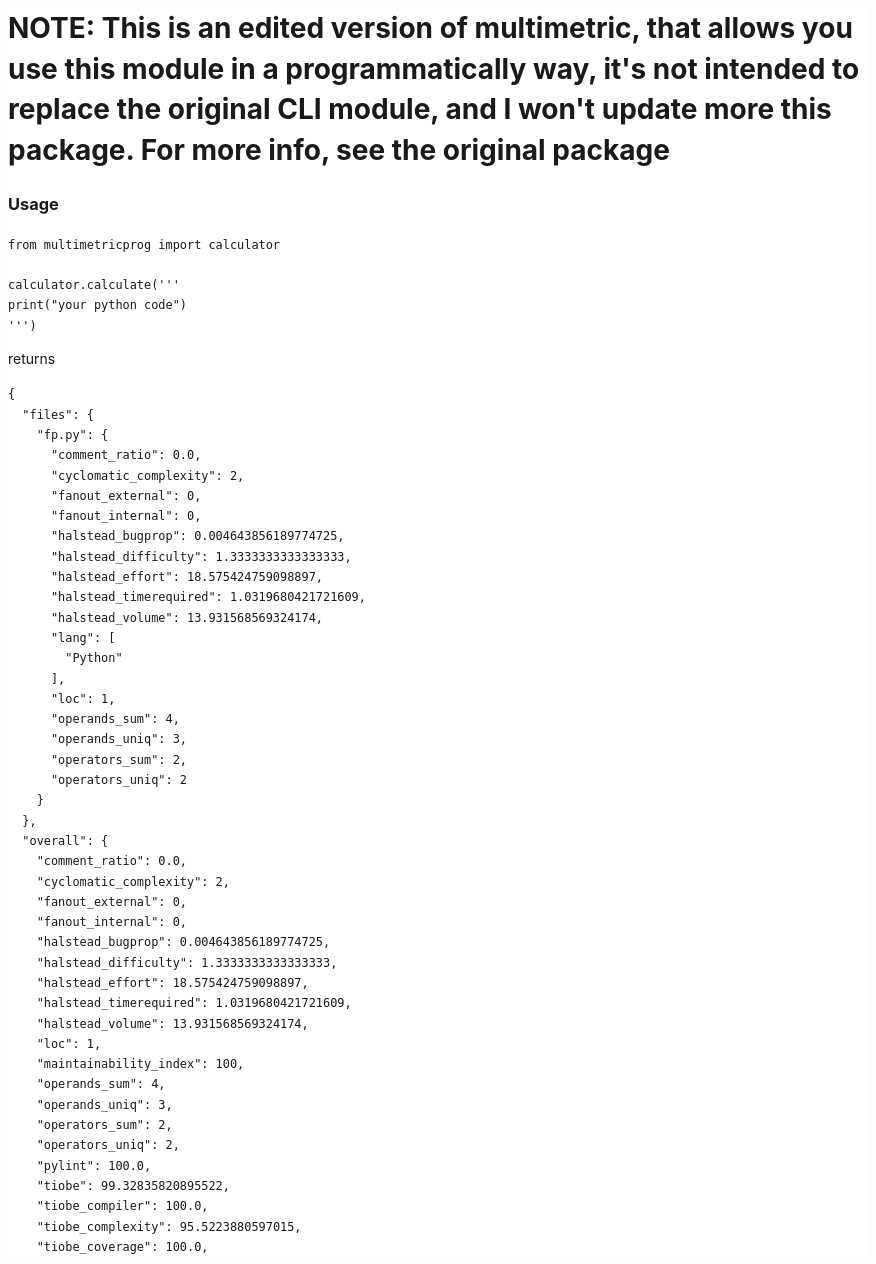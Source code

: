 
# NOTE: This is an edited version of multimetric, that allows you use this module in a programmatically way, it's not intended to replace the original CLI module, and I won't update more this package. For more info, see the original package

### Usage

```
from multimetricprog import calculator

calculator.calculate('''
print("your python code")
''')

```

returns

```
{
  "files": {
    "fp.py": {
      "comment_ratio": 0.0,
      "cyclomatic_complexity": 2,
      "fanout_external": 0,
      "fanout_internal": 0,
      "halstead_bugprop": 0.004643856189774725,
      "halstead_difficulty": 1.3333333333333333,
      "halstead_effort": 18.575424759098897,
      "halstead_timerequired": 1.0319680421721609,
      "halstead_volume": 13.931568569324174,
      "lang": [
        "Python"
      ],
      "loc": 1,
      "operands_sum": 4,
      "operands_uniq": 3,
      "operators_sum": 2,
      "operators_uniq": 2
    }
  },
  "overall": {
    "comment_ratio": 0.0,
    "cyclomatic_complexity": 2,
    "fanout_external": 0,
    "fanout_internal": 0,
    "halstead_bugprop": 0.004643856189774725,
    "halstead_difficulty": 1.3333333333333333,
    "halstead_effort": 18.575424759098897,
    "halstead_timerequired": 1.0319680421721609,
    "halstead_volume": 13.931568569324174,
    "loc": 1,
    "maintainability_index": 100,
    "operands_sum": 4,
    "operands_uniq": 3,
    "operators_sum": 2,
    "operators_uniq": 2,
    "pylint": 100.0,
    "tiobe": 99.32835820895522,
    "tiobe_compiler": 100.0,
    "tiobe_complexity": 95.5223880597015,
    "tiobe_coverage": 100.0,
```